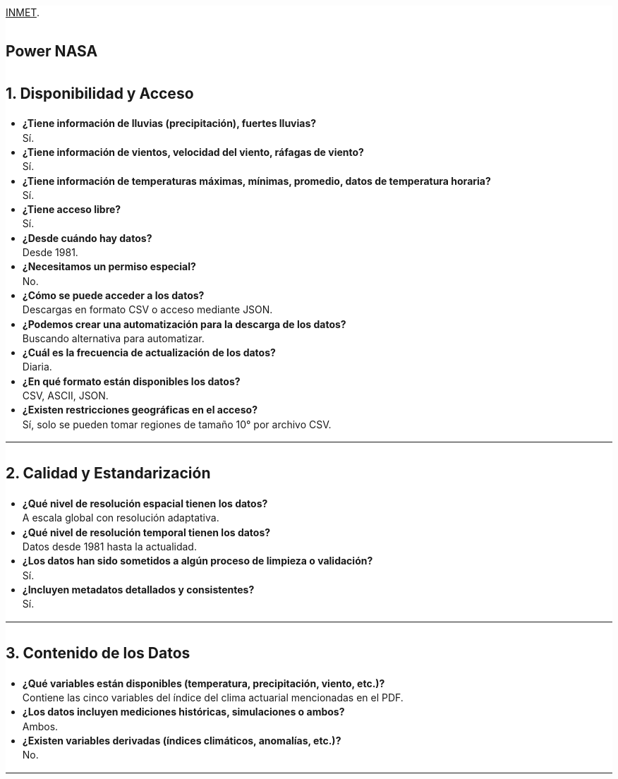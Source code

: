 
[INMET](https://portal.inmet.gov.br/).


## Power NASA

## **1. Disponibilidad y Acceso**

- **¿Tiene información de lluvias (precipitación), fuertes lluvias?**  
  Sí.
- **¿Tiene información de vientos, velocidad del viento, ráfagas de viento?**  
  Sí.
- **¿Tiene información de temperaturas máximas, mínimas, promedio, datos de temperatura horaria?**  
  Sí.
- **¿Tiene acceso libre?**  
  Sí.
- **¿Desde cuándo hay datos?**  
  Desde 1981.
- **¿Necesitamos un permiso especial?**  
  No.
- **¿Cómo se puede acceder a los datos?**  
  Descargas en formato CSV o acceso mediante JSON.
- **¿Podemos crear una automatización para la descarga de los datos?**  
  Buscando alternativa para automatizar.
- **¿Cuál es la frecuencia de actualización de los datos?**  
  Diaria.
- **¿En qué formato están disponibles los datos?**  
  CSV, ASCII, JSON.
- **¿Existen restricciones geográficas en el acceso?**  
  Sí, solo se pueden tomar regiones de tamaño 10° por archivo CSV.

---

## **2. Calidad y Estandarización**

- **¿Qué nivel de resolución espacial tienen los datos?**  
  A escala global con resolución adaptativa.
- **¿Qué nivel de resolución temporal tienen los datos?**  
  Datos desde 1981 hasta la actualidad.
- **¿Los datos han sido sometidos a algún proceso de limpieza o validación?**  
  Sí.
- **¿Incluyen metadatos detallados y consistentes?**  
  Sí.

---

## **3. Contenido de los Datos**

- **¿Qué variables están disponibles (temperatura, precipitación, viento, etc.)?**  
  Contiene las cinco variables del índice del clima actuarial mencionadas en el PDF.  
- **¿Los datos incluyen mediciones históricas, simulaciones o ambos?**  
  Ambos.  
- **¿Existen variables derivadas (índices climáticos, anomalías, etc.)?**  
  No.

---